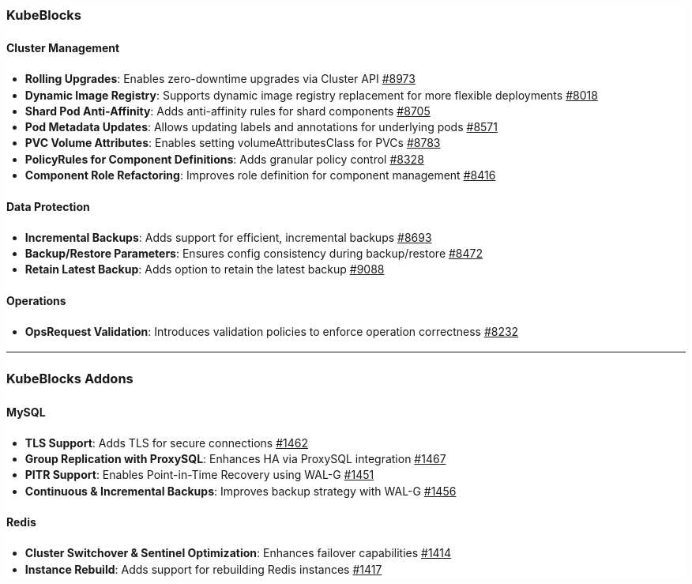 ### KubeBlocks

#### Cluster Management

* **Rolling Upgrades**: Enables zero-downtime upgrades via Cluster API [#8973](https://github.com/apecloud/kubeblocks/pull/8973)
* **Dynamic Image Registry**: Supports dynamic image registry replacement for more flexible deployments [#8018](https://github.com/apecloud/kubeblocks/pull/8018)
* **Shard Pod Anti-Affinity**: Adds anti-affinity rules for shard components [#8705](https://github.com/apecloud/kubeblocks/pull/8705)
* **Pod Metadata Updates**: Allows updating labels and annotations for underlying pods [#8571](https://github.com/apecloud/kubeblocks/pull/8571)
* **PVC Volume Attributes**: Enables setting volumeAttributesClass for PVCs [#8783](https://github.com/apecloud/kubeblocks/pull/8783)
* **PolicyRules for Component Definitions**: Adds granular policy control [#8328](https://github.com/apecloud/kubeblocks/pull/8328)
* **Component Role Refactoring**: Improves role definition for component management [#8416](https://github.com/apecloud/kubeblocks/pull/8416)

#### Data Protection

* **Incremental Backups**: Adds support for efficient, incremental backups [#8693](https://github.com/apecloud/kubeblocks/pull/8693)
* **Backup/Restore Parameters**: Ensures config consistency during backup/restore [#8472](https://github.com/apecloud/kubeblocks/pull/8472)
* **Retain Latest Backup**: Adds option to retain the latest backup [#9088](https://github.com/apecloud/kubeblocks/pull/9088)

#### Operations

* **OpsRequest Validation**: Introduces validation policies to enforce operation correctness [#8232](https://github.com/apecloud/kubeblocks/pull/8232)

---

### KubeBlocks Addons

#### MySQL

* **TLS Support**: Adds TLS for secure connections [#1462](https://github.com/apecloud/kubeblocks-addons/pull/1462)
* **Group Replication with ProxySQL**: Enhances HA via ProxySQL integration [#1467](https://github.com/apecloud/kubeblocks-addons/pull/1467)
* **PITR Support**: Enables Point-in-Time Recovery using WAL-G [#1451](https://github.com/apecloud/kubeblocks-addons/pull/1451)
* **Continuous & Incremental Backups**: Improves backup strategy with WAL-G [#1456](https://github.com/apecloud/kubeblocks-addons/pull/1456)

#### Redis

* **Cluster Switchover & Sentinel Optimization**: Enhances failover capabilities [#1414](https://github.com/apecloud/kubeblocks-addons/pull/1414)
* **Instance Rebuild**: Adds support for rebuilding Redis instances [#1417](https://github.com/apecloud/kubeblocks-addons/pull/1417)

